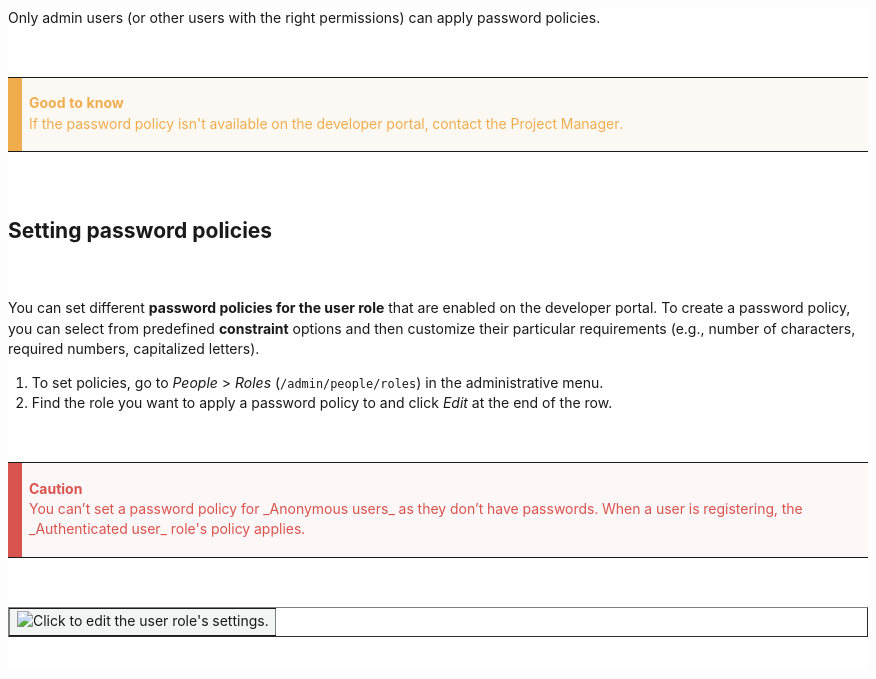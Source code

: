 Only admin users (or other users with the right permissions) can apply password policies.


</br>
<table border="0" cellpadding="8" cellspacing="5" style="width: 100%">
	<tbody>
		<tr bgcolor="#fcf8f3">
			<td bgcolor="#f0ad4e" style="width: 1px"></td>
			<td width="100%"><p><font color="#f0ad4e"><strong>Good to know</strong></font>
            </br><font color="#f0ad4e">If the password policy isn't available on the developer portal,
            contact the Project Manager.</font></p>
			</td>
		</tr>
	</tbody>
</table>
</br>

## <a id="setting-policies"></a>Setting password policies
</br>

You can set different **password policies for the user role** that are enabled on the developer portal.
To create a password policy, you can select from predefined **constraint** options and then customize their particular
requirements (e.g., number of characters, required numbers, capitalized letters).

1. To set policies, go to _People_ > _Roles_ (`/admin/people/roles`) in the administrative menu.
2. Find the role you want to apply a password policy to and click _Edit_ at the end of the row.


</br>
<table border="0" cellpadding="8" cellspacing="5" style="width: 100%">
	<tbody>
		<tr bgcolor="#fdf7f7">
			<td bgcolor="#d9534f" style="width: 1px"></td>
			<td width="100%"><p><font color="#d9534f"><strong>Caution</strong></font>
      </br><font color="#d9534f">You can’t set a password policy for _Anonymous users_ as they don’t have passwords.
	  When a user is registering, the _Authenticated user_ role's policy applies.</font></p>
			</td>
		</tr>
	</tbody>
</table>


</br>
<table align="center" border="1">
	<tbody>
		<tr>
			<td bgcolor="#f3f4f4" align="center"><img align="center" alt="Click to edit the user role's settings."
            src="@guide_path/assets/8988_password_enhancement_edit.png" max-width="800">
		</tr>
	</tbody>
</table>
</br>
